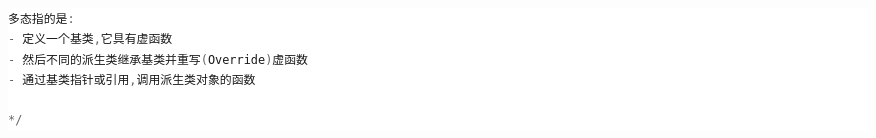    ~~~c++
   多态指的是:
   - 定义一个基类,它具有虚函数
   - 然后不同的派生类继承基类并重写(Override)虚函数
   - 通过基类指针或引用,调用派生类对象的函数
   
   */
   ~~~

   

